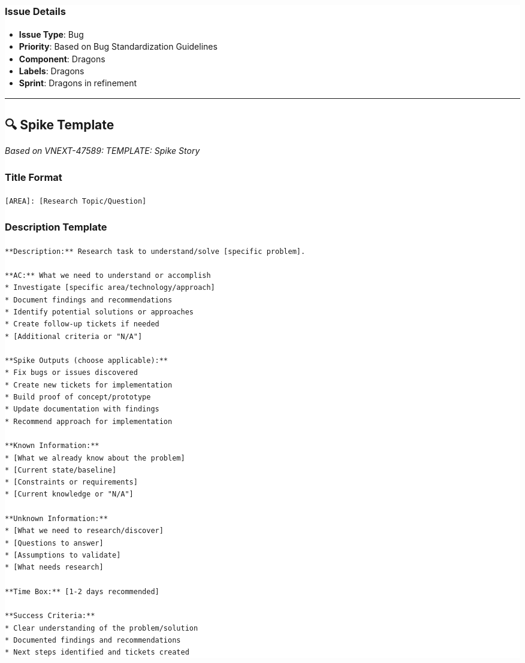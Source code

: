 ### Issue Details
- **Issue Type**: Bug
- **Priority**: Based on Bug Standardization Guidelines
- **Component**: Dragons
- **Labels**: Dragons
- **Sprint**: Dragons in refinement

---

## 🔍 Spike Template
*Based on VNEXT-47589: TEMPLATE: Spike Story*

### Title Format
`[AREA]: [Research Topic/Question]`

### Description Template
```
**Description:** Research task to understand/solve [specific problem].

**AC:** What we need to understand or accomplish
* Investigate [specific area/technology/approach]
* Document findings and recommendations
* Identify potential solutions or approaches
* Create follow-up tickets if needed
* [Additional criteria or "N/A"]

**Spike Outputs (choose applicable):**
* Fix bugs or issues discovered
* Create new tickets for implementation
* Build proof of concept/prototype
* Update documentation with findings
* Recommend approach for implementation

**Known Information:**
* [What we already know about the problem]
* [Current state/baseline]
* [Constraints or requirements]
* [Current knowledge or "N/A"]

**Unknown Information:**
* [What we need to research/discover]
* [Questions to answer]
* [Assumptions to validate]
* [What needs research]

**Time Box:** [1-2 days recommended]

**Success Criteria:**
* Clear understanding of the problem/solution
* Documented findings and recommendations
* Next steps identified and tickets created
```
